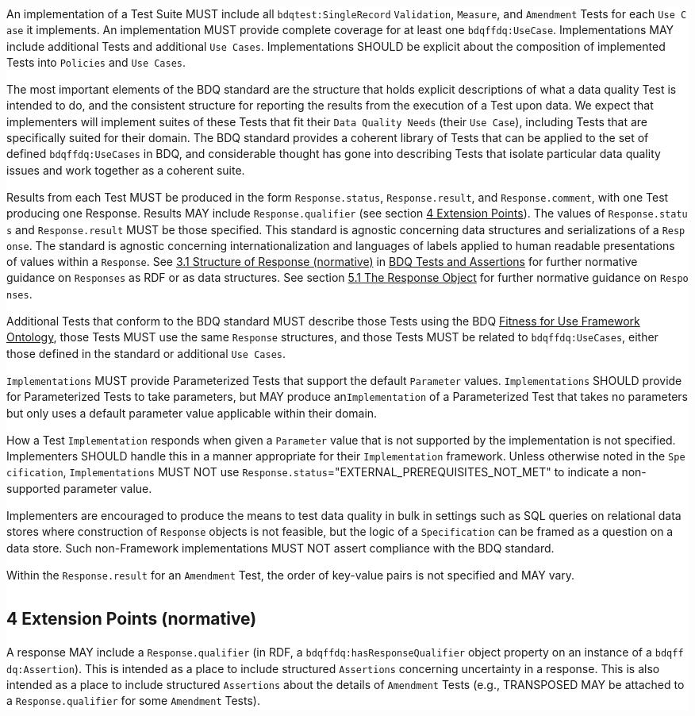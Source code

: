 An implementation of a Test Suite MUST include all `bdqtest:SingleRecord` `Validation`, `Measure`, and `Amendment` Tests for each `Use Case` it implements. An implementation MUST provide complete coverage for at least one `bdqffdq:UseCase`. Implementations MAY include additional Tests and additional `Use Cases`. Implementations SHOULD be explicit about the composition of implemented Tests into `Policies` and `Use Cases`.

The most important elements of the BDQ standard are the structure that holds explicit descriptions of what a data quality Test is intended to do, and the consistent structure for reporting the results from the execution of a Test upon data. We expect that implementers will implement suites of these Tests that fit their `Data Quality Needs` (their `Use Case`), including Tests that are specifically suited for their domain. The BDQ standard provides a coherent library of Tests that can be applied to the set of defined `bdqffdq:UseCases` in BDQ, and considerable thought has gone into describing Tests that isolate particular data quality issues and work together as a coherent suite.

Results from each Test MUST be produced in the form `Response.status`, `Response.result`, and `Response.comment`, with one Test producing one Response. Results MAY include `Response.qualifier` (see section [4 Extension Points](#4-extension-points-normative)). The values of `Response.status` and `Response.result` MUST be those specified. This standard is agnostic concerning data structures and serializations of a `Response`. The standard is agnostic concerning internationalization and languages of labels applied to human readable presentations of values within a `Response`. See  [3.1 Structure of Response (normative)](../../bdqtest/index.md#31-structure-of-response-normative) in [BDQ Tests and Assertions](../../bdqtest/index.md) for further normative guidance on `Responses` as RDF or as data structures. See section [5.1 The Response Object](#51-the-response-object-normative) for further normative guidance on `Responses`.

Additional Tests that conform to the BDQ standard MUST describe those Tests using the BDQ [Fitness for Use Framework Ontology](../../bdqffdq/index.md), those Tests MUST use the same `Response` structures, and those Tests MUST be related to `bdqffdq:UseCases`, either those defined in the standard or additional `Use Cases`.

`Implementations` MUST provide Parameterized Tests that support the default `Parameter` values. `Implementations` SHOULD provide for Parameterized Tests to take parameters, but MAY produce an`Implementation` of a Parameterized Test that takes no parameters but only uses a default parameter value applicable within their domain.

How a Test `Implementation` responds when given a `Parameter` value that is not supported by the implementation is not specified. Implementers SHOULD handle this in a manner appropriate for their `Implementation` framework. Unless otherwise noted in the `Specification`, `Implementations` MUST NOT use `Response.status`="EXTERNAL_PREREQUISITES_NOT_MET" to indicate a non-supported parameter value.

Implementers are encouraged to produce the means to test data quality in bulk in settings such as SQL queries on relational data stores where construction of `Response` objects is not feasible, but the logic of a `Specification` can be framed as a question on a data store. Such non-Framework implementations MUST NOT assert compliance with the BDQ standard.

Within the `Response.result` for an `Amendment` Test, the order of key-value pairs is not specified and MAY vary.

## 4 Extension Points (normative)

A response MAY include a `Response.qualifier` (in RDF, a `bdqffdq:hasResponseQualifier` object property on an instance of a `bdqffdq:Assertion`). This is intended as a place to include structured `Assertions` concerning uncertainty in a response. This is also intended as a place to include structured `Assertions` about the details of `Amendment` Tests (e.g., TRANSPOSED MAY be attached to a `Response.qualifier` for some `Amendment` Tests).
